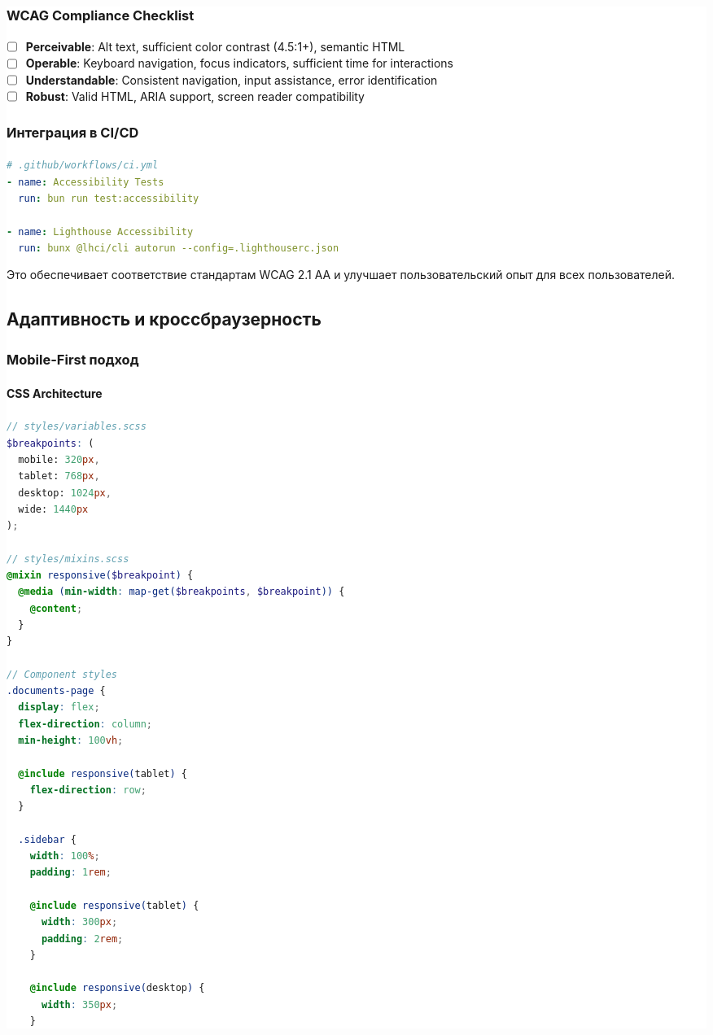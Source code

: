 ### WCAG Compliance Checklist

- [ ] **Perceivable**: Alt text, sufficient color contrast (4.5:1+), semantic HTML
- [ ] **Operable**: Keyboard navigation, focus indicators, sufficient time for interactions
- [ ] **Understandable**: Consistent navigation, input assistance, error identification
- [ ] **Robust**: Valid HTML, ARIA support, screen reader compatibility

### Интеграция в CI/CD
```yaml
# .github/workflows/ci.yml
- name: Accessibility Tests
  run: bun run test:accessibility

- name: Lighthouse Accessibility
  run: bunx @lhci/cli autorun --config=.lighthouserc.json
```

Это обеспечивает соответствие стандартам WCAG 2.1 AA и улучшает пользовательский опыт для всех пользователей.

## Адаптивность и кроссбраузерность

### Mobile-First подход

#### CSS Architecture
```scss
// styles/variables.scss
$breakpoints: (
  mobile: 320px,
  tablet: 768px,
  desktop: 1024px,
  wide: 1440px
);

// styles/mixins.scss
@mixin responsive($breakpoint) {
  @media (min-width: map-get($breakpoints, $breakpoint)) {
    @content;
  }
}

// Component styles
.documents-page {
  display: flex;
  flex-direction: column;
  min-height: 100vh;

  @include responsive(tablet) {
    flex-direction: row;
  }

  .sidebar {
    width: 100%;
    padding: 1rem;

    @include responsive(tablet) {
      width: 300px;
      padding: 2rem;
    }

    @include responsive(desktop) {
      width: 350px;
    }
```